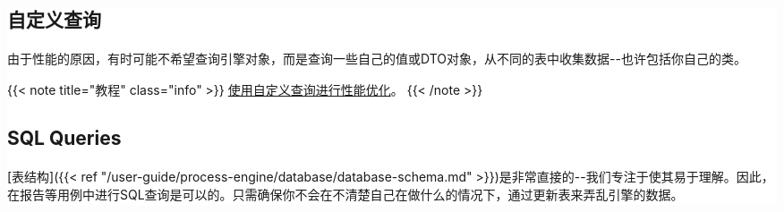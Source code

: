 
## 自定义查询

由于性能的原因，有时可能不希望查询引擎对象，而是查询一些自己的值或DTO对象，从不同的表中收集数据--也许包括你自己的类。

{{< note title="教程" class="info" >}}
  [使用自定义查询进行性能优化](http://blog.camunda.org/post/2017/12/custom-queries)。
{{< /note >}}


## SQL Queries

[表结构]({{< ref "/user-guide/process-engine/database/database-schema.md" >}})是非常直接的--我们专注于使其易于理解。因此，在报告等用例中进行SQL查询是可以的。只需确保你不会在不清楚自己在做什么的情况下，通过更新表来弄乱引擎的数据。
